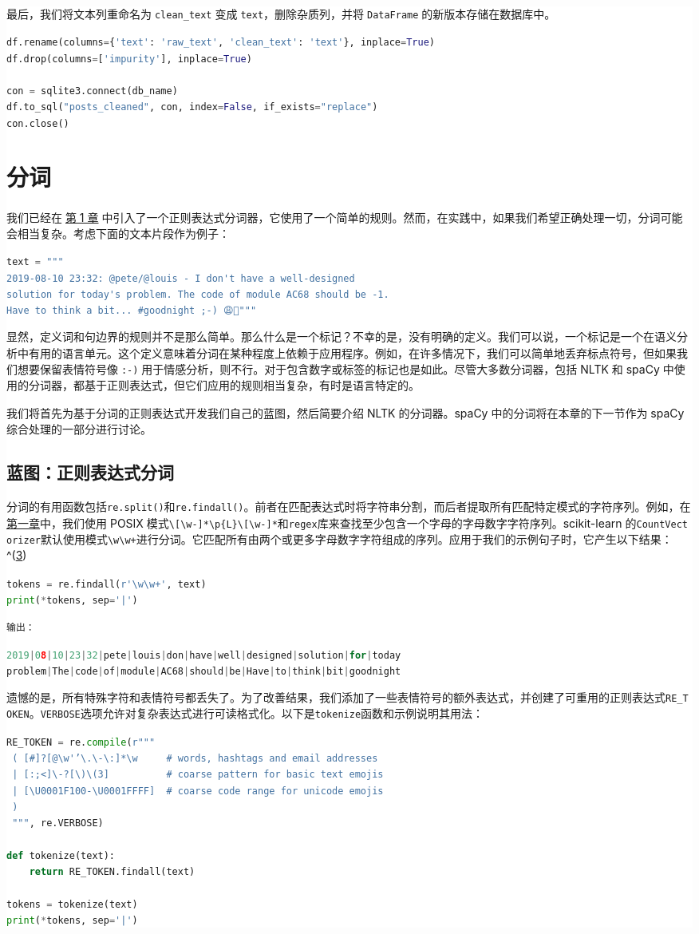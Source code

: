 最后，我们将文本列重命名为 `clean_text` 变成 `text`，删除杂质列，并将 `DataFrame` 的新版本存储在数据库中。

```py
df.rename(columns={'text': 'raw_text', 'clean_text': 'text'}, inplace=True)
df.drop(columns=['impurity'], inplace=True)

con = sqlite3.connect(db_name)
df.to_sql("posts_cleaned", con, index=False, if_exists="replace")
con.close()

```

# 分词

我们已经在 [第 1 章](ch01.xhtml#ch-exploration) 中引入了一个正则表达式分词器，它使用了一个简单的规则。然而，在实践中，如果我们希望正确处理一切，分词可能会相当复杂。考虑下面的文本片段作为例子：

```py
text = """
2019-08-10 23:32: @pete/@louis - I don't have a well-designed
solution for today's problem. The code of module AC68 should be -1.
Have to think a bit... #goodnight ;-) 😩😬"""

```

显然，定义词和句边界的规则并不是那么简单。那么什么是一个标记？不幸的是，没有明确的定义。我们可以说，一个标记是一个在语义分析中有用的语言单元。这个定义意味着分词在某种程度上依赖于应用程序。例如，在许多情况下，我们可以简单地丢弃标点符号，但如果我们想要保留表情符号像 `:-)` 用于情感分析，则不行。对于包含数字或标签的标记也是如此。尽管大多数分词器，包括 NLTK 和 spaCy 中使用的分词器，都基于正则表达式，但它们应用的规则相当复杂，有时是语言特定的。

我们将首先为基于分词的正则表达式开发我们自己的蓝图，然后简要介绍 NLTK 的分词器。spaCy 中的分词将在本章的下一节作为 spaCy 综合处理的一部分进行讨论。

## 蓝图：正则表达式分词

分词的有用函数包括`re.split()`和`re.findall()`。前者在匹配表达式时将字符串分割，而后者提取所有匹配特定模式的字符序列。例如，在[第一章](ch01.xhtml#ch-exploration)中，我们使用 POSIX 模式`\[\w-]*\p{L}\[\w-]*`和`regex`库来查找至少包含一个字母的字母数字字符序列。scikit-learn 的`CountVectorizer`默认使用模式`\w\w+`进行分词。它匹配所有由两个或更多字母数字字符组成的序列。应用于我们的示例句子时，它产生以下结果：^([3](ch04.xhtml#idm45634201737000))

```py
tokens = re.findall(r'\w\w+', text)
print(*tokens, sep='|')

```

`输出：`

```py
2019|08|10|23|32|pete|louis|don|have|well|designed|solution|for|today
problem|The|code|of|module|AC68|should|be|Have|to|think|bit|goodnight

```

遗憾的是，所有特殊字符和表情符号都丢失了。为了改善结果，我们添加了一些表情符号的额外表达式，并创建了可重用的正则表达式`RE_TOKEN`。`VERBOSE`选项允许对复杂表达式进行可读格式化。以下是`tokenize`函数和示例说明其用法：

```py
RE_TOKEN = re.compile(r"""
 ( [#]?[@\w'’\.\-\:]*\w     # words, hashtags and email addresses
 | [:;<]\-?[\)\(3]          # coarse pattern for basic text emojis
 | [\U0001F100-\U0001FFFF]  # coarse code range for unicode emojis
 )
 """, re.VERBOSE)

def tokenize(text):
    return RE_TOKEN.findall(text)

tokens = tokenize(text)
print(*tokens, sep='|')
```
